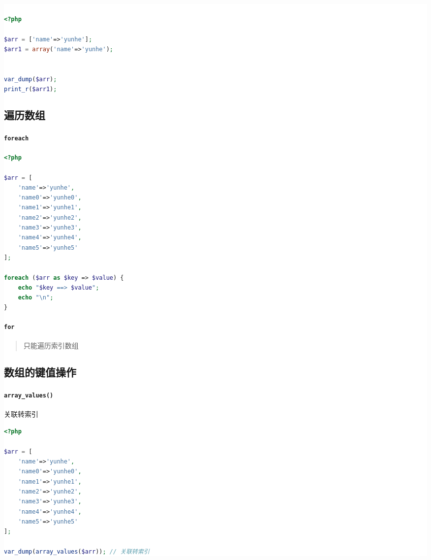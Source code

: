 ```php

<?php

$arr = ['name'=>'yunhe'];
$arr1 = array('name'=>'yunhe');


var_dump($arr);
print_r($arr1);

```





## 遍历数组

#### `foreach`

```php
<?php

$arr = [
    'name'=>'yunhe',
    'name0'=>'yunhe0',
    'name1'=>'yunhe1',
    'name2'=>'yunhe2',
    'name3'=>'yunhe3',
    'name4'=>'yunhe4',
    'name5'=>'yunhe5'
];

foreach ($arr as $key => $value) {
    echo "$key ==> $value";
    echo "\n";
}
```



#### `for`

> 只能遍历索引数组



## 数组的键值操作

#### `array_values()`



关联转索引

```php
<?php

$arr = [
    'name'=>'yunhe',
    'name0'=>'yunhe0',
    'name1'=>'yunhe1',
    'name2'=>'yunhe2',
    'name3'=>'yunhe3',
    'name4'=>'yunhe4',
    'name5'=>'yunhe5'
];

var_dump(array_values($arr)); // 关联转索引
```